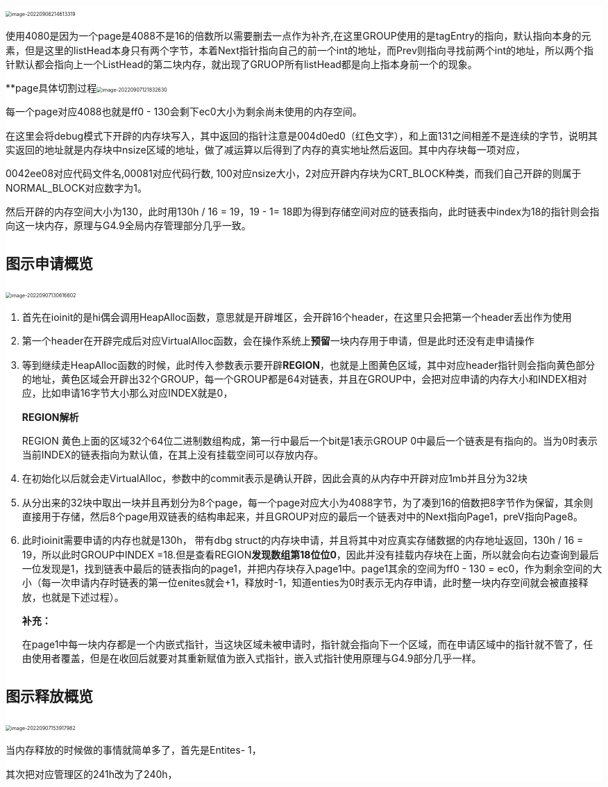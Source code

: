 <img src="https://yajokepic.oss-cn-chengdu.aliyuncs.com/image-20220906214613319.png" alt="image-20220906214613319" style="zoom:50%;" />

使用4080是因为一个page是4088不是16的倍数所以需要删去一点作为补齐,在这里GROUP使用的是tagEntry的指向，默认指向本身的元素，但是这里的listHead本身只有两个字节，本着Next指针指向自己的前一个int的地址，而Prev则指向寻找前两个int的地址，所以两个指针默认都会指向上一个ListHead的第二块内存，就出现了GRUOP所有listHead都是向上指本身前一个的现象。

**page具体切割过程<img src="https://yajokepic.oss-cn-chengdu.aliyuncs.com/image-20220907121832630.png" alt="image-20220907121832630" style="zoom:50%;" />

每一个page对应4088也就是ff0 - 130会剩下ec0大小为剩余尚未使用的内存空间。

在这里会将debug模式下开辟的内存块写入，其中返回的指针注意是004d0ed0（红色文字），和上面131之间相差不是连续的字节，说明其实返回的地址就是内存块中nsize区域的地址，做了减运算以后得到了内存的真实地址然后返回。其中内存块每一项对应，

0042ee08对应代码文件名,00081对应代码行数, 100对应nsize大小，2对应开辟内存块为CRT_BLOCK种类，而我们自己开辟的则属于NORMAL_BLOCK对应数字为1。

然后开辟的内存空间大小为130，此时用130h / 16 = 19，19 - 1= 18即为得到存储空间对应的链表指向，此时链表中index为18的指针则会指向这一块内存，原理与G4.9全局内存管理部分几乎一致。

## 图示申请概览

<img src="https://yajokepic.oss-cn-chengdu.aliyuncs.com/image-20220907130616602.png" alt="image-20220907130616602" style="zoom:50%;" />

1. 首先在ioinit的是hi偶会调用HeapAlloc函数，意思就是开辟堆区，会开辟16个header，在这里只会把第一个header丢出作为使用

2. 第一个header在开辟完成后对应VirtualAlloc函数，会在操作系统上**预留**一块内存用于申请，但是此时还没有走申请操作

3. 等到继续走HeapAlloc函数的时候，此时传入参数表示要开辟**REGION**，也就是上图黄色区域，其中对应header指针则会指向黄色部分的地址，黄色区域会开辟出32个GROUP，每一个GROUP都是64对链表，并且在GROUP中，会把对应申请的内存大小和INDEX相对应，比如申请16字节大小那么对应INDEX就是0，

   **REGION解析**

   REGION 黄色上面的区域32个64位二进制数组构成，第一行中最后一个bit是1表示GROUP 0中最后一个链表是有指向的。当为0时表示当前INDEX的链表指向为默认值，在其上没有挂载空间可以存放内存。

4. 在初始化以后就会走VirtualAlloc，参数中的commit表示是确认开辟，因此会真的从内存中开辟对应1mb并且分为32块

5. 从分出来的32块中取出一块并且再划分为8个page，每一个page对应大小为4088字节，为了凑到16的倍数把8字节作为保留，其余则直接用于存储，然后8个page用双链表的结构串起来，并且GROUP对应的最后一个链表对中的Next指向Page1，preV指向Page8。

6. 此时ioinit需要申请的内存也就是130h， 带有dbg struct的内存块申请，并且将其中对应真实存储数据的内存地址返回，130h / 16 = 19，所以此时GROUP中INDEX =18.但是查看REGION**发现数组第18位位0**，因此并没有挂载内存块在上面，所以就会向右边查询到最后一位发现是1，找到链表中最后的链表指向的page1，并把内存块存入page1中。page1其余的空间为ff0 - 130 = ec0，作为剩余空间的大小（每一次申请内存时链表的第一位enites就会+1，释放时-1，知道enties为0时表示无内存申请，此时整一块内存空间就会被直接释放，也就是下述过程）。

   **补充：**

   在page1中每一块内存都是一个内嵌式指针，当这块区域未被申请时，指针就会指向下一个区域，而在申请区域中的指针就不管了，任由使用者覆盖，但是在收回后就要对其重新赋值为嵌入式指针，嵌入式指针使用原理与G4.9部分几乎一样。

## 图示释放概览

<img src="https://yajokepic.oss-cn-chengdu.aliyuncs.com/image-20220907153917982.png" alt="image-20220907153917982" style="zoom:50%;" />

当内存释放的时候做的事情就简单多了，首先是Entites- 1，

其次把对应管理区的241h改为了240h，
